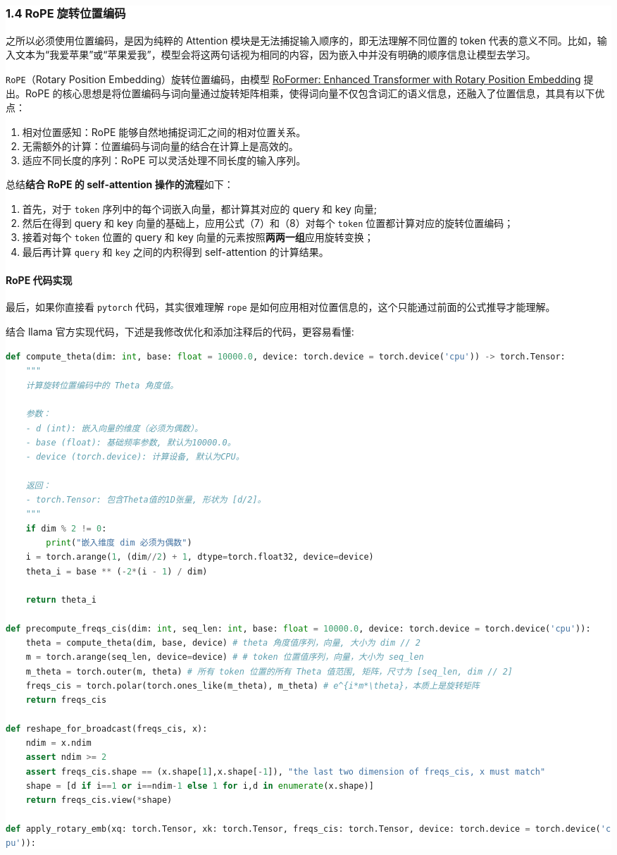 ```python
```

### 1.4 RoPE 旋转位置编码

之所以必须使用位置编码，是因为纯粹的 Attention 模块是无法捕捉输入顺序的，即无法理解不同位置的 token 代表的意义不同。比如，输入文本为“我爱苹果”或“苹果爱我”，模型会将这两句话视为相同的内容，因为嵌入中并没有明确的顺序信息让模型去学习。

`RoPE`（Rotary Position Embedding）旋转位置编码，由模型 [RoFormer: Enhanced Transformer with Rotary Position Embedding](https://arxiv.org/pdf/2104.09864v5) 提出。RoPE 的核心思想是将位置编码与词向量通过旋转矩阵相乘，使得词向量不仅包含词汇的语义信息，还融入了位置信息，其具有以下优点：

1. 相对位置感知：RoPE 能够自然地捕捉词汇之间的相对位置关系。
2. 无需额外的计算：位置编码与词向量的结合在计算上是高效的。
3. 适应不同长度的序列：RoPE 可以灵活处理不同长度的输入序列。

总结**结合 RoPE 的 self-attention 操作的流程**如下：
1. 首先，对于 `token` 序列中的每个词嵌入向量，都计算其对应的 query 和 key 向量;
2. 然后在得到 query 和 key 向量的基础上，应用公式（7）和（8）对每个 `token` 位置都计算对应的旋转位置编码；
3. 接着对每个 `token` 位置的 query 和 key 向量的元素按照**两两一组**应用旋转变换；
4. 最后再计算 `query` 和 `key` 之间的内积得到 self-attention 的计算结果。

#### RoPE 代码实现

最后，如果你直接看 `pytorch` 代码，其实很难理解 `rope` 是如何应用相对位置信息的，这个只能通过前面的公式推导才能理解。

结合 llama 官方实现代码，下述是我修改优化和添加注释后的代码，更容易看懂:

```python
def compute_theta(dim: int, base: float = 10000.0, device: torch.device = torch.device('cpu')) -> torch.Tensor:
    """
    计算旋转位置编码中的 Theta 角度值。

    参数：
    - d (int): 嵌入向量的维度（必须为偶数）。
    - base (float): 基础频率参数, 默认为10000.0。
    - device (torch.device): 计算设备, 默认为CPU。

    返回：
    - torch.Tensor: 包含Theta值的1D张量, 形状为 [d/2]。
    """
    if dim % 2 != 0:
        print("嵌入维度 dim 必须为偶数")
    i = torch.arange(1, (dim//2) + 1, dtype=torch.float32, device=device)
    theta_i = base ** (-2*(i - 1) / dim)

    return theta_i

def precompute_freqs_cis(dim: int, seq_len: int, base: float = 10000.0, device: torch.device = torch.device('cpu')):
    theta = compute_theta(dim, base, device) # theta 角度值序列，向量, 大小为 dim // 2
    m = torch.arange(seq_len, device=device) # # token 位置值序列，向量，大小为 seq_len
    m_theta = torch.outer(m, theta) # 所有 token 位置的所有 Theta 值范围, 矩阵，尺寸为 [seq_len, dim // 2]
    freqs_cis = torch.polar(torch.ones_like(m_theta), m_theta) # e^{i*m*\theta}，本质上是旋转矩阵
    return freqs_cis

def reshape_for_broadcast(freqs_cis, x):
    ndim = x.ndim
    assert ndim >= 2
    assert freqs_cis.shape == (x.shape[1],x.shape[-1]), "the last two dimension of freqs_cis, x must match"
    shape = [d if i==1 or i==ndim-1 else 1 for i,d in enumerate(x.shape)]
    return freqs_cis.view(*shape)

def apply_rotary_emb(xq: torch.Tensor, xk: torch.Tensor, freqs_cis: torch.Tensor, device: torch.device = torch.device('cpu')):
```